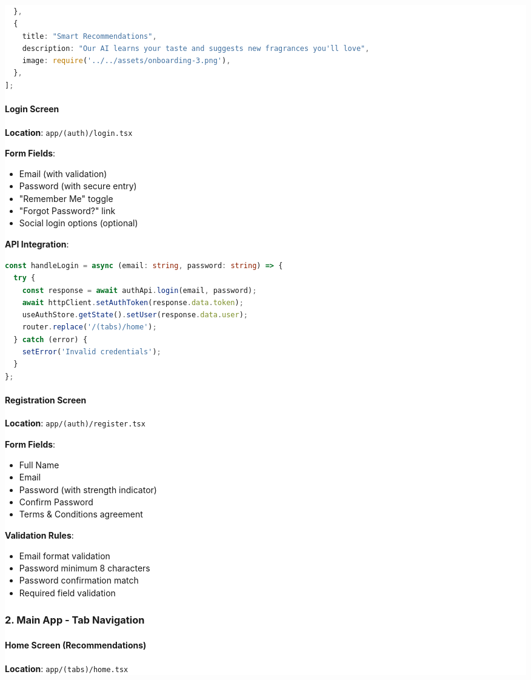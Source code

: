 ```typescript
  },
  {
    title: "Smart Recommendations",
    description: "Our AI learns your taste and suggests new fragrances you'll love",
    image: require('../../assets/onboarding-3.png'),
  },
];
```

#### Login Screen
**Location**: `app/(auth)/login.tsx`

**Form Fields**:
- Email (with validation)
- Password (with secure entry)
- "Remember Me" toggle
- "Forgot Password?" link
- Social login options (optional)

**API Integration**:
```typescript
const handleLogin = async (email: string, password: string) => {
  try {
    const response = await authApi.login(email, password);
    await httpClient.setAuthToken(response.data.token);
    useAuthStore.getState().setUser(response.data.user);
    router.replace('/(tabs)/home');
  } catch (error) {
    setError('Invalid credentials');
  }
};
```

#### Registration Screen
**Location**: `app/(auth)/register.tsx`

**Form Fields**:
- Full Name
- Email
- Password (with strength indicator)
- Confirm Password
- Terms & Conditions agreement

**Validation Rules**:
- Email format validation
- Password minimum 8 characters
- Password confirmation match
- Required field validation

### 2. Main App - Tab Navigation

#### Home Screen (Recommendations)
**Location**: `app/(tabs)/home.tsx`
